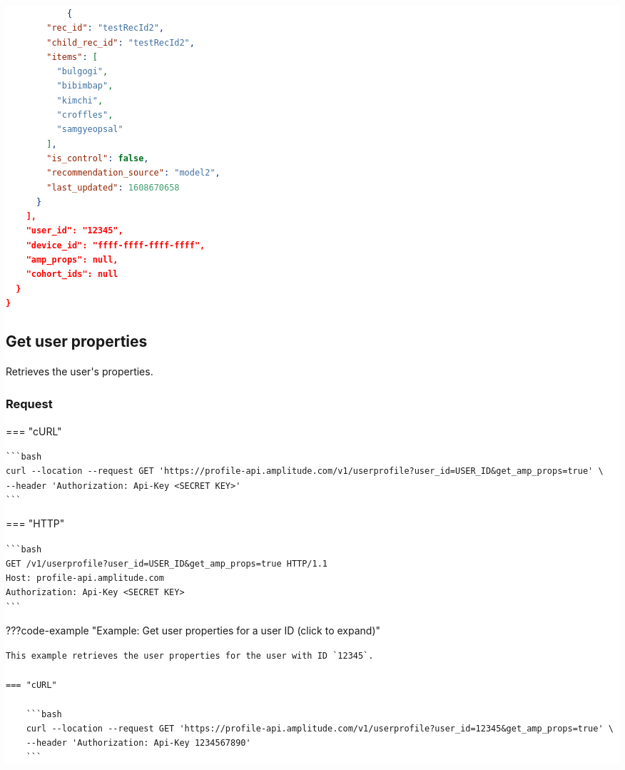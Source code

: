 ```json
            {
        "rec_id": "testRecId2",
        "child_rec_id": "testRecId2",
        "items": [
          "bulgogi",
          "bibimbap",
          "kimchi",
          "croffles",
          "samgyeopsal"
        ],
        "is_control": false,
        "recommendation_source": "model2",
        "last_updated": 1608670658
      }
    ],
    "user_id": "12345",
    "device_id": "ffff-ffff-ffff-ffff",
    "amp_props": null,
    "cohort_ids": null
  }
}
```

## Get user properties

Retrieves the user's properties.

### Request

=== "cURL"

    ```bash
    curl --location --request GET 'https://profile-api.amplitude.com/v1/userprofile?user_id=USER_ID&get_amp_props=true' \
    --header 'Authorization: Api-Key <SECRET KEY>'
    ```

=== "HTTP"

    ```bash
    GET /v1/userprofile?user_id=USER_ID&get_amp_props=true HTTP/1.1
    Host: profile-api.amplitude.com
    Authorization: Api-Key <SECRET KEY>
    ```

???code-example "Example: Get user properties for a user ID (click to expand)"

    This example retrieves the user properties for the user with ID `12345`.

    === "cURL"

        ```bash
        curl --location --request GET 'https://profile-api.amplitude.com/v1/userprofile?user_id=12345&get_amp_props=true' \
        --header 'Authorization: Api-Key 1234567890'
        ```
